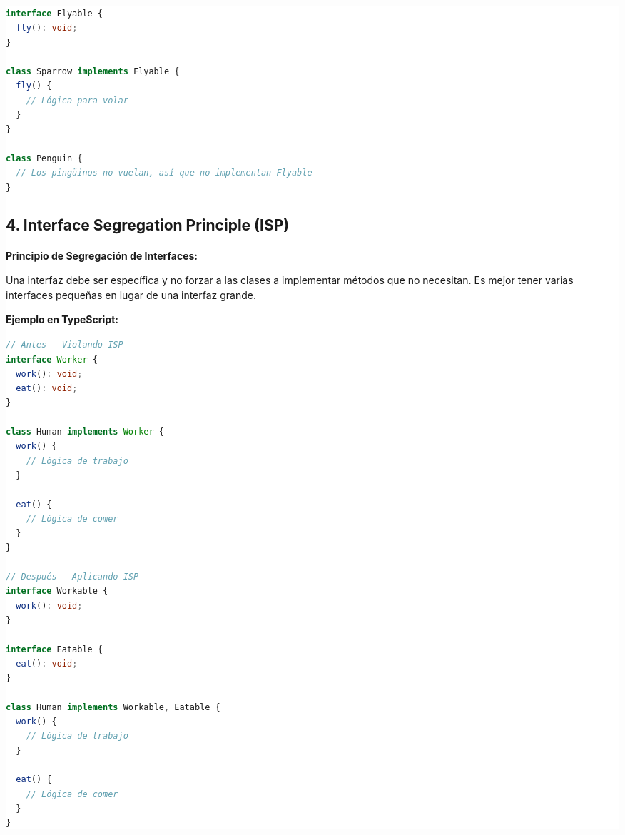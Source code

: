 ```typescript
interface Flyable {
  fly(): void;
}

class Sparrow implements Flyable {
  fly() {
    // Lógica para volar
  }
}

class Penguin {
  // Los pingüinos no vuelan, así que no implementan Flyable
}
```

## 4. **Interface Segregation Principle (ISP)**
**Principio de Segregación de Interfaces:**

Una interfaz debe ser específica y no forzar a las clases a implementar métodos que no necesitan. Es mejor tener varias interfaces pequeñas en lugar de una interfaz grande.

**Ejemplo en TypeScript:**
```typescript
// Antes - Violando ISP
interface Worker {
  work(): void;
  eat(): void;
}

class Human implements Worker {
  work() {
    // Lógica de trabajo
  }

  eat() {
    // Lógica de comer
  }
}

// Después - Aplicando ISP
interface Workable {
  work(): void;
}

interface Eatable {
  eat(): void;
}

class Human implements Workable, Eatable {
  work() {
    // Lógica de trabajo
  }

  eat() {
    // Lógica de comer
  }
}
```
